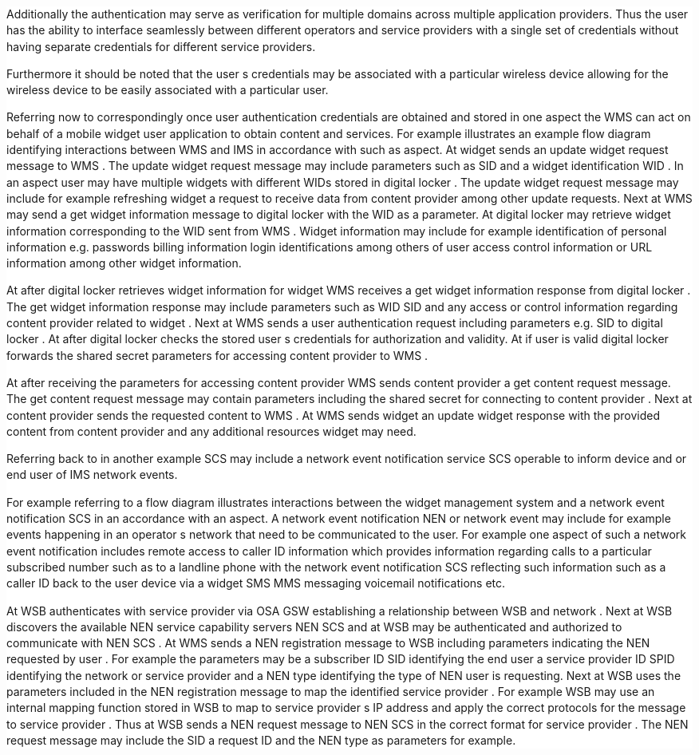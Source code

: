 Additionally the authentication may serve as verification for multiple domains across multiple application providers. Thus the user has the ability to interface seamlessly between different operators and service providers with a single set of credentials without having separate credentials for different service providers.

Furthermore it should be noted that the user s credentials may be associated with a particular wireless device allowing for the wireless device to be easily associated with a particular user.

Referring now to correspondingly once user authentication credentials are obtained and stored in one aspect the WMS can act on behalf of a mobile widget user application to obtain content and services. For example illustrates an example flow diagram identifying interactions between WMS and IMS in accordance with such as aspect. At widget sends an update widget request message to WMS . The update widget request message may include parameters such as SID and a widget identification WID . In an aspect user may have multiple widgets with different WIDs stored in digital locker . The update widget request message may include for example refreshing widget a request to receive data from content provider among other update requests. Next at WMS may send a get widget information message to digital locker with the WID as a parameter. At digital locker may retrieve widget information corresponding to the WID sent from WMS . Widget information may include for example identification of personal information e.g. passwords billing information login identifications among others of user access control information or URL information among other widget information.

At after digital locker retrieves widget information for widget WMS receives a get widget information response from digital locker . The get widget information response may include parameters such as WID SID and any access or control information regarding content provider related to widget . Next at WMS sends a user authentication request including parameters e.g. SID to digital locker . At after digital locker checks the stored user s credentials for authorization and validity. At if user is valid digital locker forwards the shared secret parameters for accessing content provider to WMS .

At after receiving the parameters for accessing content provider WMS sends content provider a get content request message. The get content request message may contain parameters including the shared secret for connecting to content provider . Next at content provider sends the requested content to WMS . At WMS sends widget an update widget response with the provided content from content provider and any additional resources widget may need.

Referring back to in another example SCS may include a network event notification service SCS operable to inform device and or end user of IMS network events.

For example referring to a flow diagram illustrates interactions between the widget management system and a network event notification SCS in an accordance with an aspect. A network event notification NEN or network event may include for example events happening in an operator s network that need to be communicated to the user. For example one aspect of such a network event notification includes remote access to caller ID information which provides information regarding calls to a particular subscribed number such as to a landline phone with the network event notification SCS reflecting such information such as a caller ID back to the user device via a widget SMS MMS messaging voicemail notifications etc.

At WSB authenticates with service provider via OSA GSW establishing a relationship between WSB and network . Next at WSB discovers the available NEN service capability servers NEN SCS and at WSB may be authenticated and authorized to communicate with NEN SCS . At WMS sends a NEN registration message to WSB including parameters indicating the NEN requested by user . For example the parameters may be a subscriber ID SID identifying the end user a service provider ID SPID identifying the network or service provider and a NEN type identifying the type of NEN user is requesting. Next at WSB uses the parameters included in the NEN registration message to map the identified service provider . For example WSB may use an internal mapping function stored in WSB to map to service provider s IP address and apply the correct protocols for the message to service provider . Thus at WSB sends a NEN request message to NEN SCS in the correct format for service provider . The NEN request message may include the SID a request ID and the NEN type as parameters for example.
